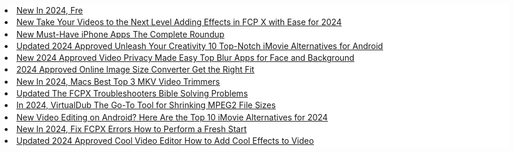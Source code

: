 <li><a href="https://video-creation-software.techidaily.com/new-in-2024-fre/"><u>New In 2024, Fre</u></a></li>
<li><a href="https://video-creation-software.techidaily.com/new-take-your-videos-to-the-next-level-adding-effects-in-fcp-x-with-ease-for-2024/"><u>New Take Your Videos to the Next Level Adding Effects in FCP X with Ease for 2024</u></a></li>
<li><a href="https://video-creation-software.techidaily.com/new-must-have-iphone-apps-the-complete-roundup/"><u>New Must-Have iPhone Apps The Complete Roundup</u></a></li>
<li><a href="https://video-creation-software.techidaily.com/updated-2024-approved-unleash-your-creativity-10-top-notch-imovie-alternatives-for-android/"><u>Updated 2024 Approved Unleash Your Creativity 10 Top-Notch iMovie Alternatives for Android</u></a></li>
<li><a href="https://video-creation-software.techidaily.com/new-2024-approved-video-privacy-made-easy-top-blur-apps-for-face-and-background/"><u>New 2024 Approved Video Privacy Made Easy Top Blur Apps for Face and Background</u></a></li>
<li><a href="https://video-creation-software.techidaily.com/2024-approved-online-image-size-converter-get-the-right-fit/"><u>2024 Approved Online Image Size Converter Get the Right Fit</u></a></li>
<li><a href="https://video-creation-software.techidaily.com/new-in-2024-macs-best-top-3-mkv-video-trimmers/"><u>New In 2024, Macs Best Top 3 MKV Video Trimmers</u></a></li>
<li><a href="https://video-creation-software.techidaily.com/updated-the-fcpx-troubleshooters-bible-solving-problems/"><u>Updated The FCPX Troubleshooters Bible Solving Problems</u></a></li>
<li><a href="https://video-creation-software.techidaily.com/in-2024-virtualdub-the-go-to-tool-for-shrinking-mpeg2-file-sizes/"><u>In 2024, VirtualDub The Go-To Tool for Shrinking MPEG2 File Sizes</u></a></li>
<li><a href="https://video-creation-software.techidaily.com/new-video-editing-on-android-here-are-the-top-10-imovie-alternatives-for-2024/"><u>New Video Editing on Android? Here Are the Top 10 iMovie Alternatives for 2024</u></a></li>
<li><a href="https://video-creation-software.techidaily.com/new-in-2024-fix-fcpx-errors-how-to-perform-a-fresh-start/"><u>New In 2024, Fix FCPX Errors How to Perform a Fresh Start</u></a></li>
<li><a href="https://video-creation-software.techidaily.com/updated-2024-approved-cool-video-editor-how-to-add-cool-effects-to-video/"><u>Updated 2024 Approved Cool Video Editor How to Add Cool Effects to Video</u></a></li>
